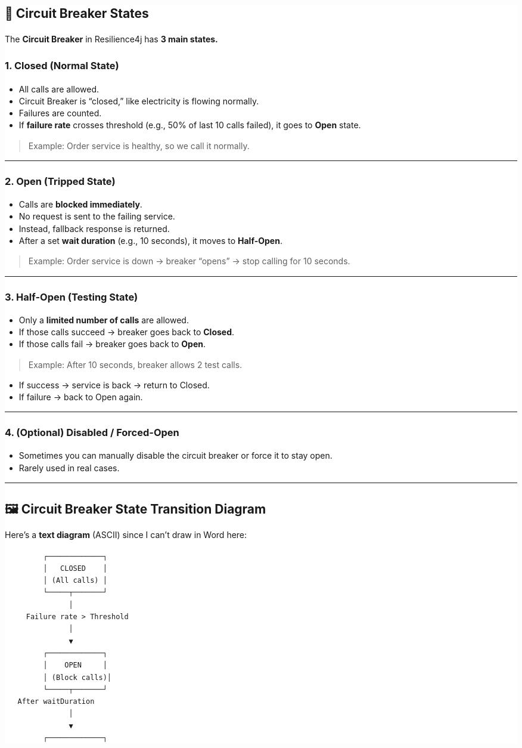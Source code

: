 ## 🔌 Circuit Breaker States
The **Circuit Breaker** in Resilience4j has **3 main states.**
### 1. **Closed** (Normal State)

* All calls are allowed.
* Circuit Breaker is “closed,” like electricity is flowing normally.
* Failures are counted.
* If **failure rate** crosses threshold (e.g., 50% of last 10 calls failed), it goes to **Open** state.

> Example: Order service is healthy, so we call it normally.

---

### 2. **Open** (Tripped State)

* Calls are **blocked immediately**.
* No request is sent to the failing service.
* Instead, fallback response is returned.
* After a set **wait duration** (e.g., 10 seconds), it moves to **Half-Open**.

> Example: Order service is down → breaker “opens” → stop calling for 10 seconds.

---

### 3. **Half-Open** (Testing State)

* Only a **limited number of calls** are allowed.
* If those calls succeed → breaker goes back to **Closed**.
* If those calls fail → breaker goes back to **Open**.

> Example: After 10 seconds, breaker allows 2 test calls.

* If success → service is back → return to Closed.
* If failure → back to Open again.

---

### 4. (Optional) **Disabled / Forced-Open**

* Sometimes you can manually disable the circuit breaker or force it to stay open.
* Rarely used in real cases.

---

## 🖼️ Circuit Breaker State Transition Diagram

Here’s a **text diagram** (ASCII) since I can’t draw in Word here:

```
         ┌─────────────┐
         │   CLOSED    │
         │ (All calls) │
         └─────┬───────┘
               │
     Failure rate > Threshold
               │
               ▼
         ┌─────────────┐
         │    OPEN     │
         │ (Block calls)│
         └─────┬───────┘
   After waitDuration
               │
               ▼
         ┌─────────────┐
```